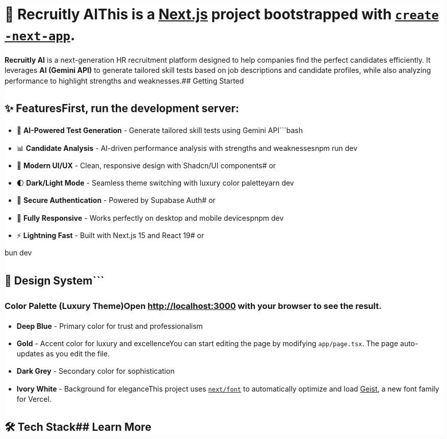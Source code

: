 # 🚀 Recruitly AIThis is a [Next.js](https://nextjs.org) project bootstrapped with [`create-next-app`](https://nextjs.org/docs/app/api-reference/cli/create-next-app).



**Recruitly AI** is a next-generation HR recruitment platform designed to help companies find the perfect candidates efficiently. It leverages **AI (Gemini API)** to generate tailored skill tests based on job descriptions and candidate profiles, while also analyzing performance to highlight strengths and weaknesses.## Getting Started



## ✨ FeaturesFirst, run the development server:



- 🤖 **AI-Powered Test Generation** - Generate tailored skill tests using Gemini API```bash

- 📊 **Candidate Analysis** - AI-driven performance analysis with strengths and weaknessesnpm run dev

- 🎨 **Modern UI/UX** - Clean, responsive design with Shadcn/UI components# or

- 🌓 **Dark/Light Mode** - Seamless theme switching with luxury color paletteyarn dev

- 🔐 **Secure Authentication** - Powered by Supabase Auth# or

- 📱 **Fully Responsive** - Works perfectly on desktop and mobile devicespnpm dev

- ⚡ **Lightning Fast** - Built with Next.js 15 and React 19# or

bun dev

## 🎨 Design System```



### Color Palette (Luxury Theme)Open [http://localhost:3000](http://localhost:3000) with your browser to see the result.

- **Deep Blue** - Primary color for trust and professionalism

- **Gold** - Accent color for luxury and excellenceYou can start editing the page by modifying `app/page.tsx`. The page auto-updates as you edit the file.

- **Dark Grey** - Secondary color for sophistication

- **Ivory White** - Background for eleganceThis project uses [`next/font`](https://nextjs.org/docs/app/building-your-application/optimizing/fonts) to automatically optimize and load [Geist](https://vercel.com/font), a new font family for Vercel.



## 🛠️ Tech Stack## Learn More


